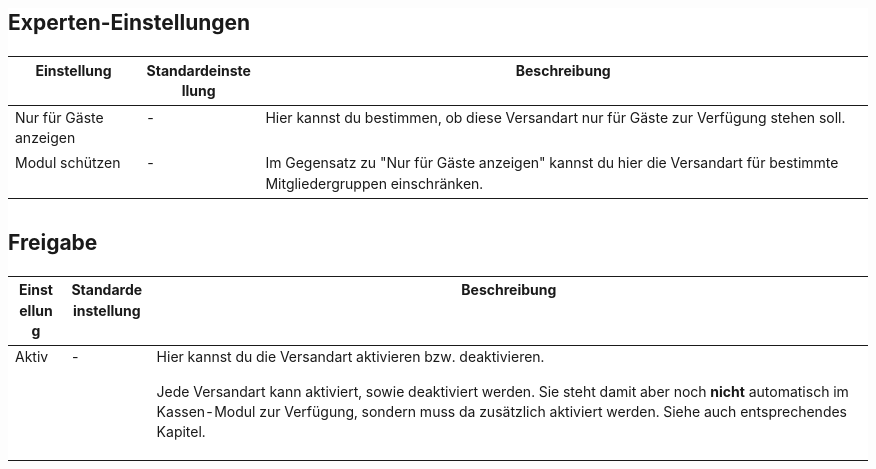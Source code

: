 ## Experten-Einstellungen

<table>
	<thead>
		<tr>
			<th>Einstellung</th>
			<th>Standardeinstellung</th>
			<th>Beschreibung</th>
		</tr>
	</thead>
	<tbody>
		<tr>
			<td>Nur für Gäste anzeigen</td>
			<td>-</td>
			<td>Hier kannst du bestimmen, ob diese Versandart nur für Gäste zur Verfügung stehen soll.</td>
		</tr>
		<tr>
			<td>Modul schützen</td>
			<td>-</td>
			<td>Im Gegensatz zu "Nur für Gäste anzeigen" kannst du hier die Versandart für bestimmte Mitgliedergruppen einschränken.</td>
		</tr>
	</tbody>
</table>

## Freigabe

<table>
	<thead>
		<tr>
			<th>Einstellung</th>
			<th>Standardeinstellung</th>
			<th>Beschreibung</th>
		</tr>
	</thead>
	<tbody>
		<tr>
			<td>Aktiv</td>
			<td>-</td>
			<td>Hier kannst du die Versandart aktivieren bzw. deaktivieren. 
<docrobot_message type="info"><p>Jede Versandart kann aktiviert, sowie deaktiviert werden. Sie steht damit aber noch <strong>nicht</strong> automatisch im <docrobot_route name="checkout">Kassen-Modul</docrobot_route> zur Verfügung, sondern muss da zusätzlich aktiviert werden. Siehe auch entsprechendes Kapitel.</p></docrobot_message></td>
		</tr>
	</tbody>
</table>


